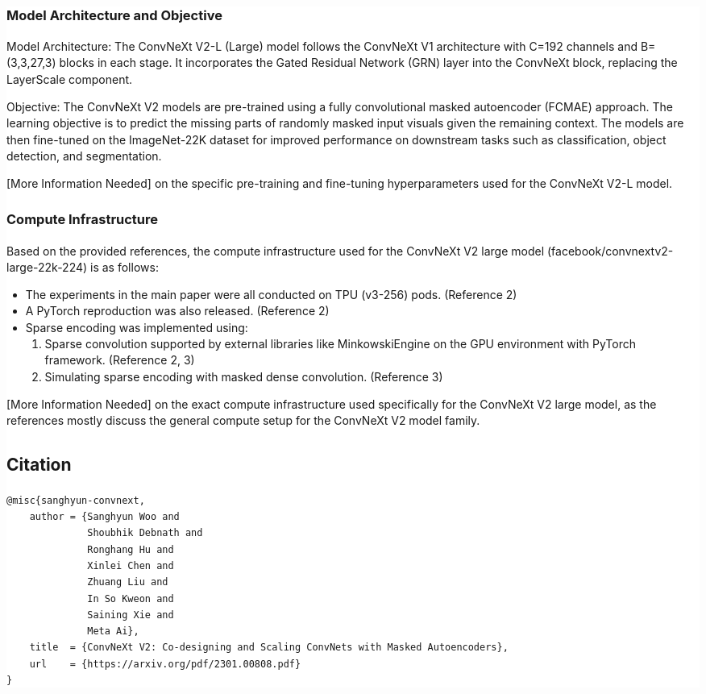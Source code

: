### Model Architecture and Objective

Model Architecture:
The ConvNeXt V2-L (Large) model follows the ConvNeXt V1 architecture with C=192 channels and B=(3,3,27,3) blocks in each stage. It incorporates the Gated Residual Network (GRN) layer into the ConvNeXt block, replacing the LayerScale component.

Objective:
The ConvNeXt V2 models are pre-trained using a fully convolutional masked autoencoder (FCMAE) approach. The learning objective is to predict the missing parts of randomly masked input visuals given the remaining context. The models are then fine-tuned on the ImageNet-22K dataset for improved performance on downstream tasks such as classification, object detection, and segmentation.

[More Information Needed] on the specific pre-training and fine-tuning hyperparameters used for the ConvNeXt V2-L model.

### Compute Infrastructure

Based on the provided references, the compute infrastructure used for the ConvNeXt V2 large model (facebook/convnextv2-large-22k-224) is as follows:

- The experiments in the main paper were all conducted on TPU (v3-256) pods. (Reference 2)
- A PyTorch reproduction was also released. (Reference 2)
- Sparse encoding was implemented using:
  1) Sparse convolution supported by external libraries like MinkowskiEngine on the GPU environment with PyTorch framework. (Reference 2, 3) 
  2) Simulating sparse encoding with masked dense convolution. (Reference 3)

[More Information Needed] on the exact compute infrastructure used specifically for the ConvNeXt V2 large model, as the references mostly discuss the general compute setup for the ConvNeXt V2 model family.

## Citation

```
@misc{sanghyun-convnext,
    author = {Sanghyun Woo and
              Shoubhik Debnath and
              Ronghang Hu and
              Xinlei Chen and
              Zhuang Liu and
              In So Kweon and
              Saining Xie and
              Meta Ai},
    title  = {ConvNeXt V2: Co-designing and Scaling ConvNets with Masked Autoencoders},
    url    = {https://arxiv.org/pdf/2301.00808.pdf}
}
```

